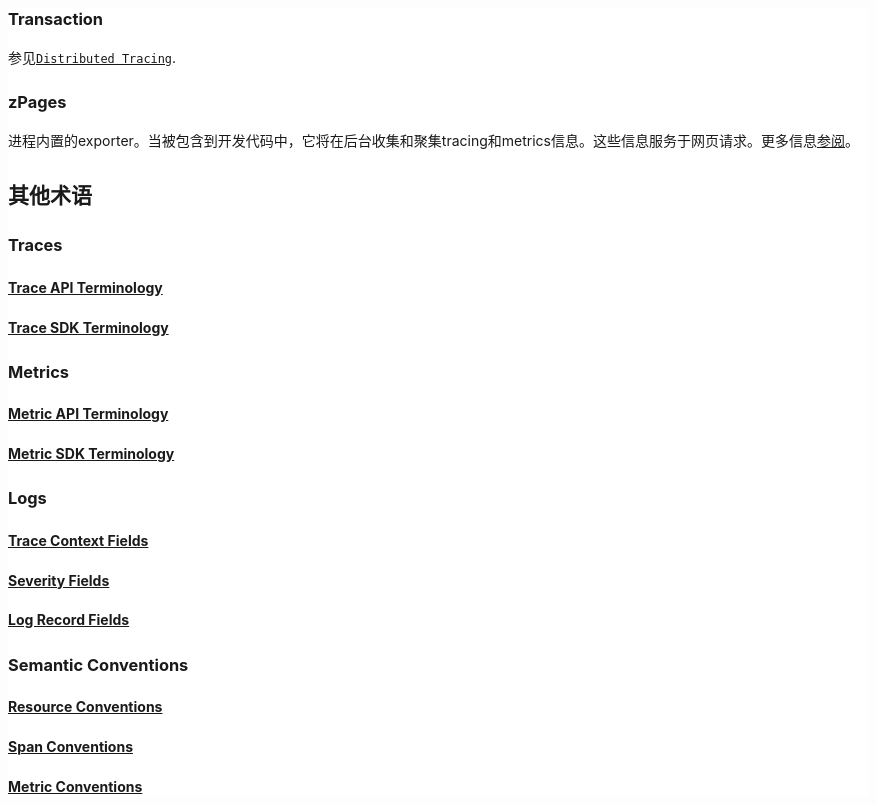 ### **Transaction**

参见[`Distributed Tracing`](#distributed-tracing).

### **zPages**

进程内置的exporter。当被包含到开发代码中，它将在后台收集和聚集tracing和metrics信息。这些信息服务于网页请求。更多信息[参阅][zpages]。

## 其他术语

### Traces

#### **[Trace API Terminology](/docs/reference/specification/trace/api)**

#### **[Trace SDK Terminology](/docs/reference/specification/trace/sdk)**

### Metrics

#### **[Metric API Terminology](/docs/reference/specification/metrics/api#overview)**

#### **[Metric SDK Terminology](/docs/reference/specification/metrics#specifications)**

### Logs

#### **[Trace Context Fields](/docs/reference/specification/logs/data-model#trace-context-fields)**

#### **[Severity Fields](/docs/reference/specification/logs/data-model#severity-fields)**

#### **[Log Record Fields](/docs/reference/specification/logs/data-model#log-and-event-record-definition)**

### Semantic Conventions

#### **[Resource Conventions](/docs/reference/specification/resource/semantic_conventions)**

#### **[Span Conventions](/docs/reference/specification/trace/semantic_conventions)**

#### **[Metric Conventions](/docs/reference/specification/metrics/semantic_conventions)**

[baggage]: /docs/reference/specification/baggage/api/
[attribute]: /docs/reference/specification/common/#attributes
[collector]: /docs/collector
[context propagation]: /docs/reference/specification/overview#context-propagation
[dag]: https://en.wikipedia.org/wiki/Directed_acyclic_graph
[distributed tracing]: /docs/concepts/signals/traces/
[field]: /docs/reference/specification/logs/data-model#field-kinds
[http]: https://en.wikipedia.org/wiki/Hypertext_Transfer_Protocol
[json]: https://en.wikipedia.org/wiki/JSON
[log]: /docs/reference/specification/glossary#log
[log record]: /docs/reference/specification/glossary#log-record
[metric]: /docs/concepts/signals/metrics/
[opencensus]: https://opencensus.io
[opentracing]: https://opentracing.io
[propagators]: /docs/instrumentation/go/manual/#propagators-and-context
[proto]: https://github.com/open-telemetry/opentelemetry-proto
[receiver]: /docs/collector/configuration/#receivers
[rest]: https://en.wikipedia.org/wiki/Representational_state_transfer
[rpc]: https://en.wikipedia.org/wiki/Remote_procedure_call
[sampling]: /docs/reference/specification/trace/sdk#sampling
[signals]: /docs/concepts/signals/
[span]: /docs/reference/specification/trace/api#span
[spans]: /docs/reference/specification/trace/api#add-events
[spec-exporter-lib]: /docs/reference/specification/glossary/#exporter-library
[spec-instrumentation-lib]: /docs/reference/specification/glossary/#instrumentation-library
[spec-instrumented-lib]: /docs/reference/specification/glossary/#instrumented-library
[specification]: /docs/concepts/components/#specification
[status]: /docs/reference/specification/trace/api#set-status
[trace]: /docs/reference/specification/overview#traces
[tracer]: /docs/reference/specification/trace/api#tracer
[zpages]: https://github.com/open-telemetry/opentelemetry-specification/blob/main/experimental/trace/zpages.md
